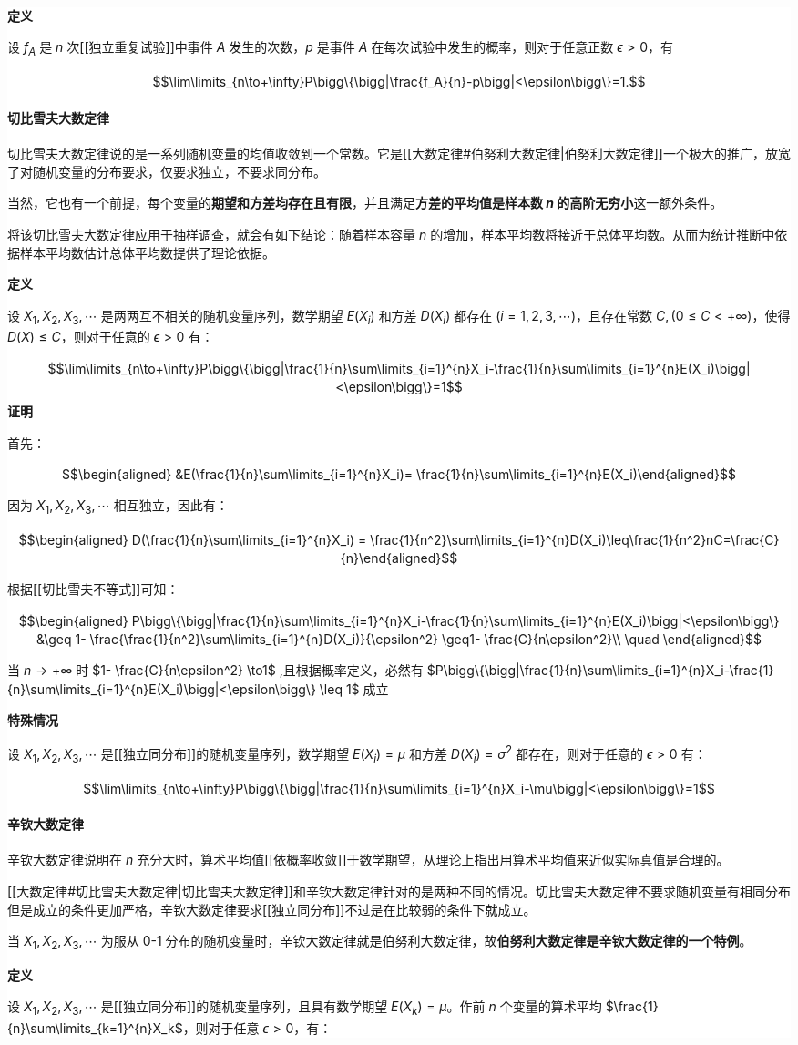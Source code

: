**定义**

设 $f_A$ 是 $n$ 次[[独立重复试验]]中事件 $A$ 发生的次数，$p$ 是事件 $A$ 在每次试验中发生的概率，则对于任意正数 $\epsilon>0$，有

$$\lim\limits_{n\to+\infty}P\bigg\{\bigg|\frac{f_A}{n}-p\bigg|<\epsilon\bigg\}=1.$$

#### 切比雪夫大数定律

切比雪夫大数定律说的是一系列随机变量的均值收敛到一个常数。它是[[大数定律#伯努利大数定律|伯努利大数定律]]一个极大的推广，放宽了对随机变量的分布要求，仅要求独立，不要求同分布。

当然，它也有一个前提，每个变量的**期望和方差均存在且有限**，并且满足**方差的平均值是样本数 $n$ 的高阶无穷小**这一额外条件。

将该切比雪夫大数定律应用于抽样调查，就会有如下结论：随着样本容量 $n$ 的增加，样本平均数将接近于总体平均数。从而为统计推断中依据样本平均数估计总体平均数提供了理论依据。

**定义**

设 $X_1,X_2,X_3,\cdots$ 是两两互不相关的随机变量序列，数学期望 $E(X_i)$ 和方差 $D(X_i)$ 都存在 $(i=1,2,3,\cdots)$，且存在常数 $C ,(0\leq C < +\infty)$，使得 $D(X)\leq C$，则对于任意的 $\epsilon>0$ 有：

$$\lim\limits_{n\to+\infty}P\bigg\{\bigg|\frac{1}{n}\sum\limits_{i=1}^{n}X_i-\frac{1}{n}\sum\limits_{i=1}^{n}E(X_i)\bigg|<\epsilon\bigg\}=1$$
**证明**

首先：

$$\begin{aligned} &E(\frac{1}{n}\sum\limits_{i=1}^{n}X_i)= \frac{1}{n}\sum\limits_{i=1}^{n}E(X_i)\end{aligned}$$

因为 $X_1,X_2,X_3,\cdots$ 相互独立，因此有：

$$\begin{aligned} D(\frac{1}{n}\sum\limits_{i=1}^{n}X_i) = \frac{1}{n^2}\sum\limits_{i=1}^{n}D(X_i)\leq\frac{1}{n^2}nC=\frac{C}{n}\end{aligned}$$

根据[[切比雪夫不等式]]可知：

$$\begin{aligned} P\bigg\{\bigg|\frac{1}{n}\sum\limits_{i=1}^{n}X_i-\frac{1}{n}\sum\limits_{i=1}^{n}E(X_i)\bigg|<\epsilon\bigg\} &\geq 1- \frac{\frac{1}{n^2}\sum\limits_{i=1}^{n}D(X_i)}{\epsilon^2} \geq1- \frac{C}{n\epsilon^2}\\ \quad \end{aligned}$$

当 $n\to+\infty$ 时 $1- \frac{C}{n\epsilon^2} \to1$ ,且根据概率定义，必然有 $P\bigg\{\bigg|\frac{1}{n}\sum\limits_{i=1}^{n}X_i-\frac{1}{n}\sum\limits_{i=1}^{n}E(X_i)\bigg|<\epsilon\bigg\} \leq 1$ 成立

**特殊情况**

设 $X_1,X_2,X_3,\cdots$ 是[[独立同分布]]的随机变量序列，数学期望 $E(X_i)=\mu$ 和方差 $D(X_i)=\sigma^{2}$ 都存在，则对于任意的 $\epsilon>0$ 有：

$$\lim\limits_{n\to+\infty}P\bigg\{\bigg|\frac{1}{n}\sum\limits_{i=1}^{n}X_i-\mu\bigg|<\epsilon\bigg\}=1$$

#### 辛钦大数定律

辛钦大数定律说明在 $n$ 充分大时，算术平均值[[依概率收敛]]于数学期望，从理论上指出用算术平均值来近似实际真值是合理的。

[[大数定律#切比雪夫大数定律|切比雪夫大数定律]]和辛钦大数定律针对的是两种不同的情况。切比雪夫大数定律不要求随机变量有相同分布但是成立的条件更加严格，辛钦大数定律要求[[独立同分布]]不过是在比较弱的条件下就成立。

当 $X_1,X_2,X_3,\cdots$ 为服从 0-1 分布的随机变量时，辛钦大数定律就是伯努利大数定律，故**伯努利大数定律是辛钦大数定律的一个特例**。

**定义**

设 $X_1,X_2,X_3,\cdots$ 是[[独立同分布]]的随机变量序列，且具有数学期望 $E(X_k)=\mu$。作前 $n$ 个变量的算术平均 $\frac{1}{n}\sum\limits_{k=1}^{n}X_k$，则对于任意 $\epsilon>0$，有：
